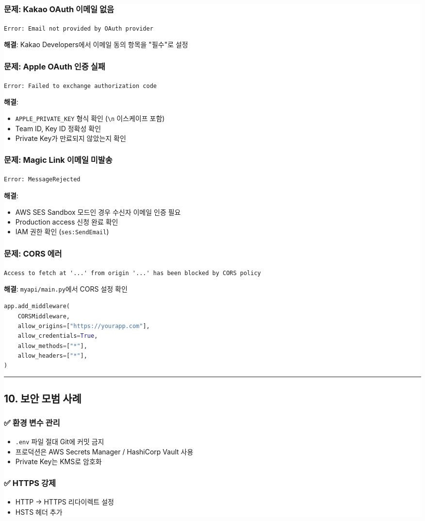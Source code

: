 ### 문제: Kakao OAuth 이메일 없음
```
Error: Email not provided by OAuth provider
```
**해결**: Kakao Developers에서 이메일 동의 항목을 "필수"로 설정

### 문제: Apple OAuth 인증 실패
```
Error: Failed to exchange authorization code
```
**해결**:
- `APPLE_PRIVATE_KEY` 형식 확인 (`\n` 이스케이프 포함)
- Team ID, Key ID 정확성 확인
- Private Key가 만료되지 않았는지 확인

### 문제: Magic Link 이메일 미발송
```
Error: MessageRejected
```
**해결**:
- AWS SES Sandbox 모드인 경우 수신자 이메일 인증 필요
- Production access 신청 완료 확인
- IAM 권한 확인 (`ses:SendEmail`)

### 문제: CORS 에러
```
Access to fetch at '...' from origin '...' has been blocked by CORS policy
```
**해결**: `myapi/main.py`에서 CORS 설정 확인
```python
app.add_middleware(
    CORSMiddleware,
    allow_origins=["https://yourapp.com"],
    allow_credentials=True,
    allow_methods=["*"],
    allow_headers=["*"],
)
```

---

## 10. 보안 모범 사례

### ✅ 환경 변수 관리
- `.env` 파일 절대 Git에 커밋 금지
- 프로덕션은 AWS Secrets Manager / HashiCorp Vault 사용
- Private Key는 KMS로 암호화

### ✅ HTTPS 강제
- HTTP → HTTPS 리다이렉트 설정
- HSTS 헤더 추가
